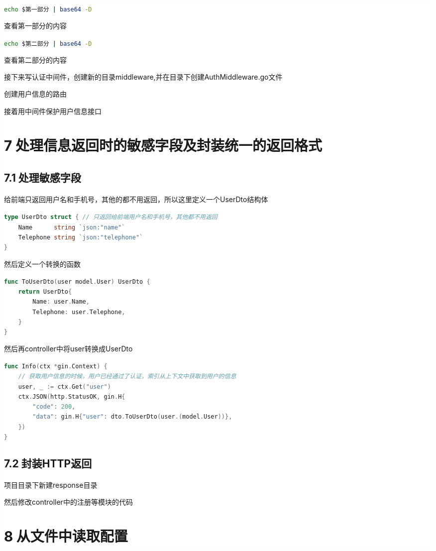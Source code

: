 ```bash
echo $第一部分 | base64 -D
```
查看第一部分的内容
```bash
echo $第二部分 | base64 -D
```
查看第二部分的内容

接下来写认证中间件，创建新的目录middleware,并在目录下创建AuthMiddleware.go文件

创建用户信息的路由

接着用中间件保护用户信息接口

# 7 处理信息返回时的敏感字段及封装统一的返回格式
## 7.1 处理敏感字段
给前端只返回用户名和手机号，其他的都不用返回，所以这里定义一个UserDto结构体
```go
type UserDto struct { // 只返回给前端用户名和手机号，其他都不用返回
	Name      string `json:"name"`
	Telephone string `json:"telephone"`
}
```
然后定义一个转换的函数
```go
func ToUserDto(user model.User) UserDto {
	return UserDto{
		Name: user.Name,
		Telephone: user.Telephone,
	}
}
```

然后再controller中将user转换成UserDto
```go
func Info(ctx *gin.Context) {
	// 获取用户信息的时候，用户已经通过了认证，索引从上下文中获取到用户的信息
	user, _ := ctx.Get("user")
	ctx.JSON(http.StatusOK, gin.H{
		"code": 200,
		"data": gin.H{"user": dto.ToUserDto(user.(model.User))},
	})
}
```

## 7.2 封装HTTP返回
项目目录下新建response目录

然后修改controller中的注册等模块的代码
# 8 从文件中读取配置
